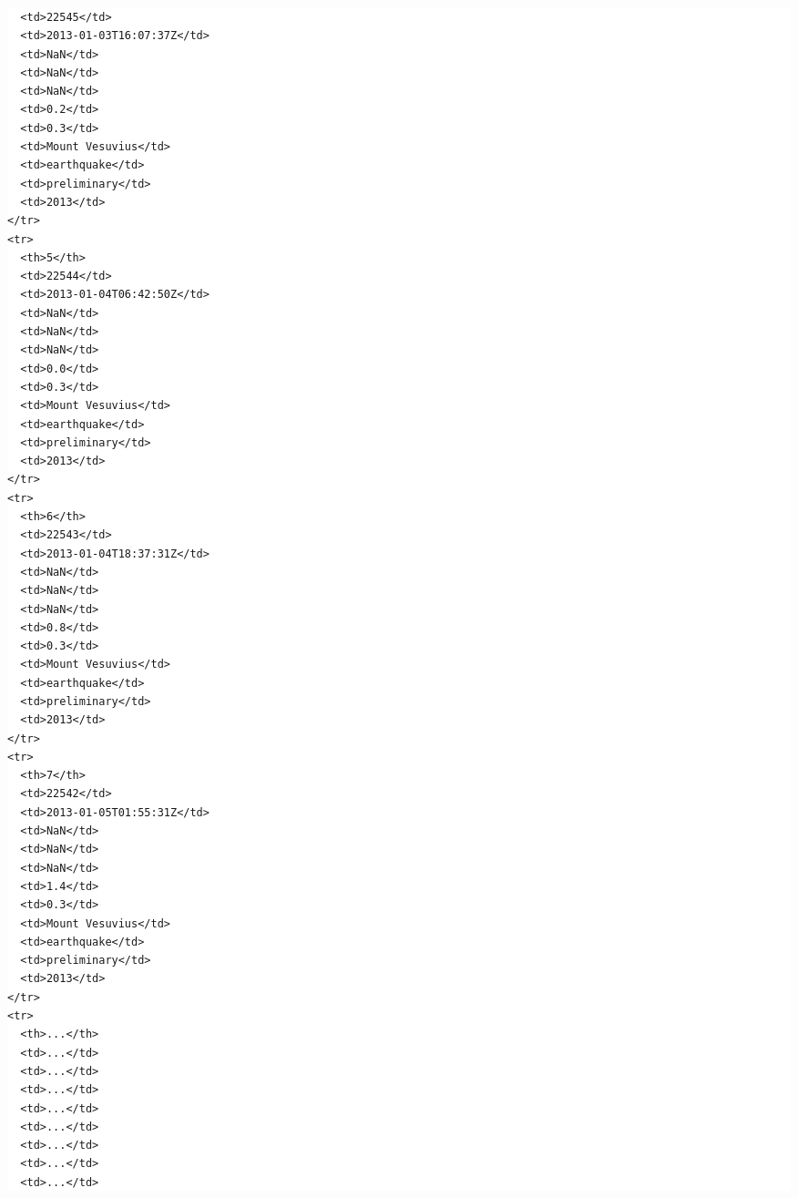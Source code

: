       <td>22545</td>
      <td>2013-01-03T16:07:37Z</td>
      <td>NaN</td>
      <td>NaN</td>
      <td>NaN</td>
      <td>0.2</td>
      <td>0.3</td>
      <td>Mount Vesuvius</td>
      <td>earthquake</td>
      <td>preliminary</td>
      <td>2013</td>
    </tr>
    <tr>
      <th>5</th>
      <td>22544</td>
      <td>2013-01-04T06:42:50Z</td>
      <td>NaN</td>
      <td>NaN</td>
      <td>NaN</td>
      <td>0.0</td>
      <td>0.3</td>
      <td>Mount Vesuvius</td>
      <td>earthquake</td>
      <td>preliminary</td>
      <td>2013</td>
    </tr>
    <tr>
      <th>6</th>
      <td>22543</td>
      <td>2013-01-04T18:37:31Z</td>
      <td>NaN</td>
      <td>NaN</td>
      <td>NaN</td>
      <td>0.8</td>
      <td>0.3</td>
      <td>Mount Vesuvius</td>
      <td>earthquake</td>
      <td>preliminary</td>
      <td>2013</td>
    </tr>
    <tr>
      <th>7</th>
      <td>22542</td>
      <td>2013-01-05T01:55:31Z</td>
      <td>NaN</td>
      <td>NaN</td>
      <td>NaN</td>
      <td>1.4</td>
      <td>0.3</td>
      <td>Mount Vesuvius</td>
      <td>earthquake</td>
      <td>preliminary</td>
      <td>2013</td>
    </tr>
    <tr>
      <th>...</th>
      <td>...</td>
      <td>...</td>
      <td>...</td>
      <td>...</td>
      <td>...</td>
      <td>...</td>
      <td>...</td>
      <td>...</td>